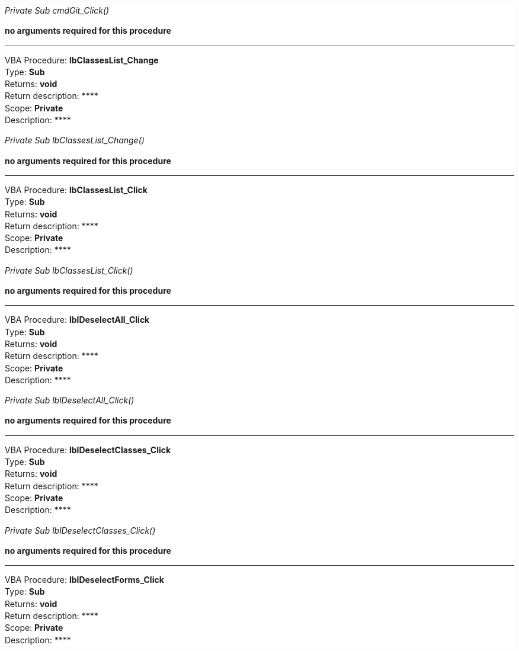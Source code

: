 *Private Sub cmdGit_Click()*  

**no arguments required for this procedure**


---
VBA Procedure: **lbClassesList_Change**  
Type: **Sub**  
Returns: **void**  
Return description: ****  
Scope: **Private**  
Description: ****  

*Private Sub lbClassesList_Change()*  

**no arguments required for this procedure**


---
VBA Procedure: **lbClassesList_Click**  
Type: **Sub**  
Returns: **void**  
Return description: ****  
Scope: **Private**  
Description: ****  

*Private Sub lbClassesList_Click()*  

**no arguments required for this procedure**


---
VBA Procedure: **lblDeselectAll_Click**  
Type: **Sub**  
Returns: **void**  
Return description: ****  
Scope: **Private**  
Description: ****  

*Private Sub lblDeselectAll_Click()*  

**no arguments required for this procedure**


---
VBA Procedure: **lblDeselectClasses_Click**  
Type: **Sub**  
Returns: **void**  
Return description: ****  
Scope: **Private**  
Description: ****  

*Private Sub lblDeselectClasses_Click()*  

**no arguments required for this procedure**


---
VBA Procedure: **lblDeselectForms_Click**  
Type: **Sub**  
Returns: **void**  
Return description: ****  
Scope: **Private**  
Description: ****  

